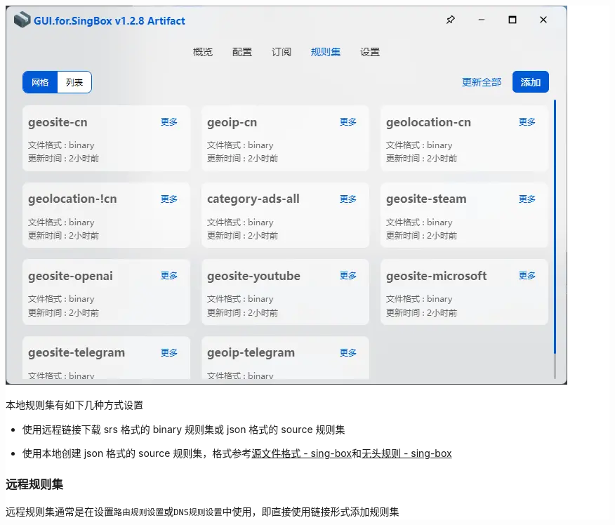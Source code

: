 <img src="/zh/resources/gfs/rulesets.webp" title="" alt="本地规则集.png" data-align="center">

本地规则集有如下几种方式设置

- 使用远程链接下载 srs 格式的 binary 规则集或 json 格式的 source 规则集

- 使用本地创建 json 格式的 source 规则集，格式参考[源文件格式 - sing-box](https://sing-box.sagernet.org/zh/configuration/rule-set/source-format/)和[无头规则 - sing-box](https://sing-box.sagernet.org/zh/configuration/rule-set/headless-rule/)

### 远程规则集

远程规则集通常是在设置`路由规则设置`或`DNS规则设置`中使用，即直接使用链接形式添加规则集
